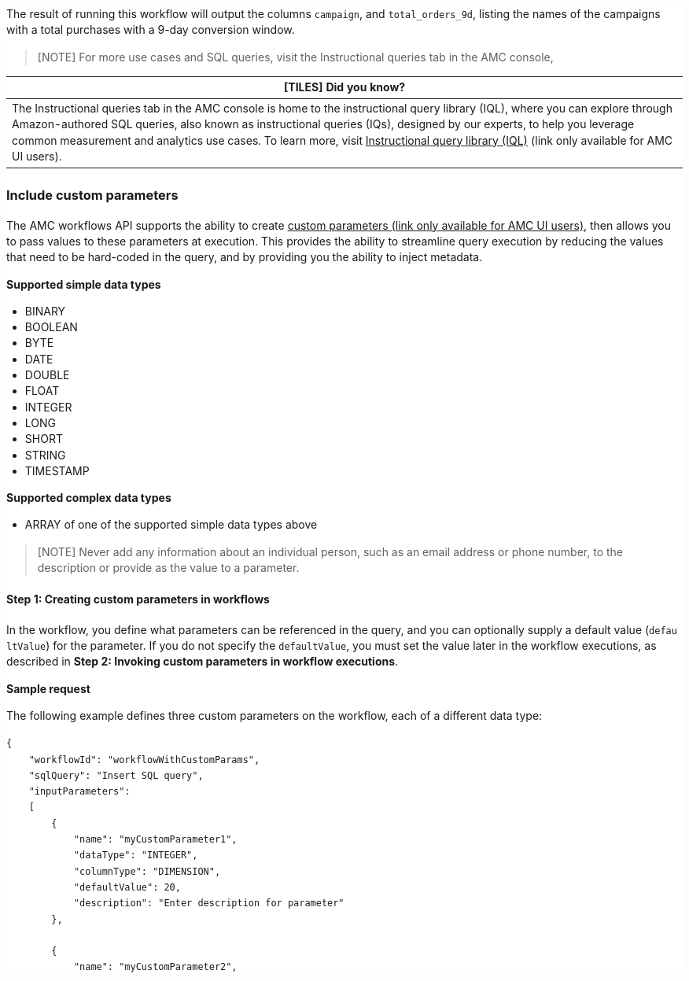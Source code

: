 The result of running this workflow will output the columns `campaign`, and `total_orders_9d`, listing the names of the campaigns with a total purchases with a 9-day conversion window.

> [NOTE] For more use cases and SQL queries, visit the Instructional queries tab in the AMC console,  

|[TILES] Did you know?|
|--|
|The Instructional queries tab in the AMC console is home to the instructional query library (IQL), where you can explore through Amazon-authored SQL queries, also known as instructional queries (IQs), designed by our experts, to help you leverage common measurement and analytics use cases. To learn more, visit [Instructional query library (IQL)](https://advertising.amazon.com/marketing-cloud/instructional-queries) (link only available for AMC UI users). |


### Include custom parameters

The AMC workflows API supports the ability to create [custom parameters (link only available for AMC UI users)](https://advertising.amazon.com/marketing-cloud/instructional-queries/658a85661c3f46d7ea56d9e25c79ac484ca62ceba2991b8c4cf94337995f0785), then allows you to pass values to these parameters at execution. This provides the ability to streamline query execution by reducing the values that need to be hard-coded in the query, and by providing you the ability to inject metadata.

**Supported simple data types**

- BINARY
- BOOLEAN
- BYTE
- DATE
- DOUBLE
- FLOAT
- INTEGER
- LONG
- SHORT
- STRING
- TIMESTAMP

**Supported complex data types**

- ARRAY of one of the supported simple data types above

> [NOTE] Never add any information about an individual person, such as an email address or phone number, to the description or provide as the value to a parameter.


#### Step 1: Creating custom parameters in workflows

In the workflow, you define what parameters can be referenced in the query, and you can optionally supply a default value (`defaultValue`) for the parameter. If you do not specify the `defaultValue`, you must set the value later in the workflow executions, as described in **Step 2: Invoking custom parameters in workflow executions**.

**Sample request**

The following example defines three custom parameters on the workflow, each of a different data type:

```
{
    "workflowId": "workflowWithCustomParams",
    "sqlQuery": "Insert SQL query",
    "inputParameters": 
    [
        {
            "name": "myCustomParameter1",
            "dataType": "INTEGER",
            "columnType": "DIMENSION",
            "defaultValue": 20,
            "description": "Enter description for parameter"
        },
      
        {
            "name": "myCustomParameter2",
```
